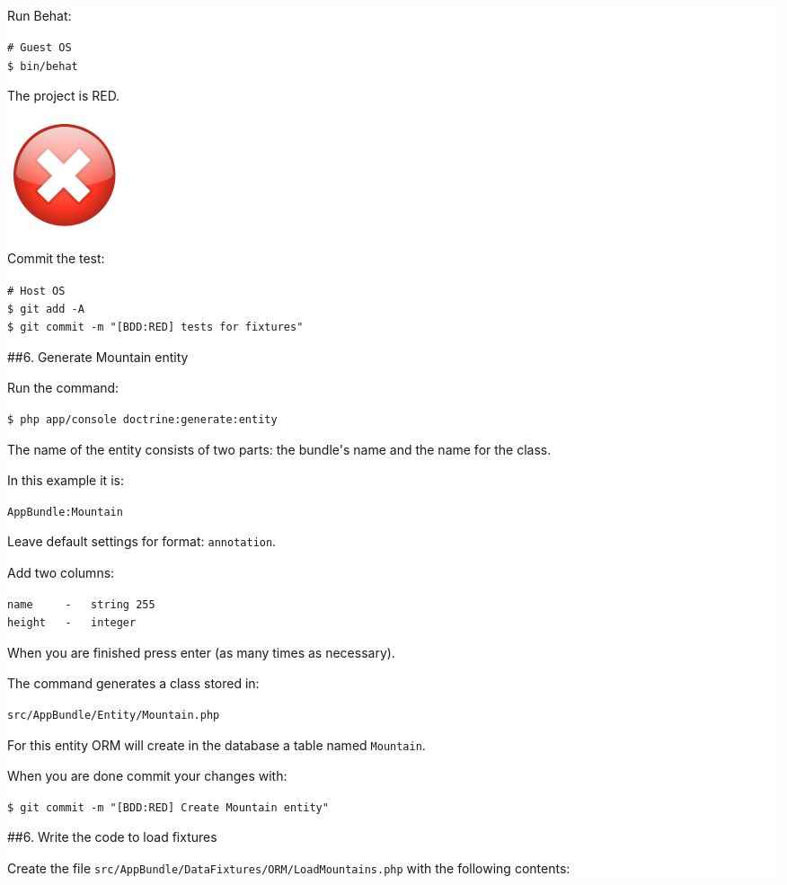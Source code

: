 Run Behat:

    # Guest OS
    $ bin/behat

The project is RED.

![RED](/img/red.png)

Commit the test:

    # Host OS
    $ git add -A
    $ git commit -m "[BDD:RED] tests for fixtures"

##6. Generate Mountain entity

Run the command:

    $ php app/console doctrine:generate:entity

The name of the entity consists of two parts: the bundle's name
and the name for the class.

In this example it is:

    AppBundle:Mountain

Leave default settings for format: `annotation`.

Add two columns:

    name     -   string 255
    height   -   integer

When you are finished press enter (as many times as necessary).

The command generates a class stored in:

    src/AppBundle/Entity/Mountain.php

For this entity ORM will create in the database
a table named `Mountain`.

When you are done commit your changes with:

    $ git commit -m "[BDD:RED] Create Mountain entity"

##6. Write the code to load fixtures

Create the file `src/AppBundle/DataFixtures/ORM/LoadMountains.php`
with the following contents:
